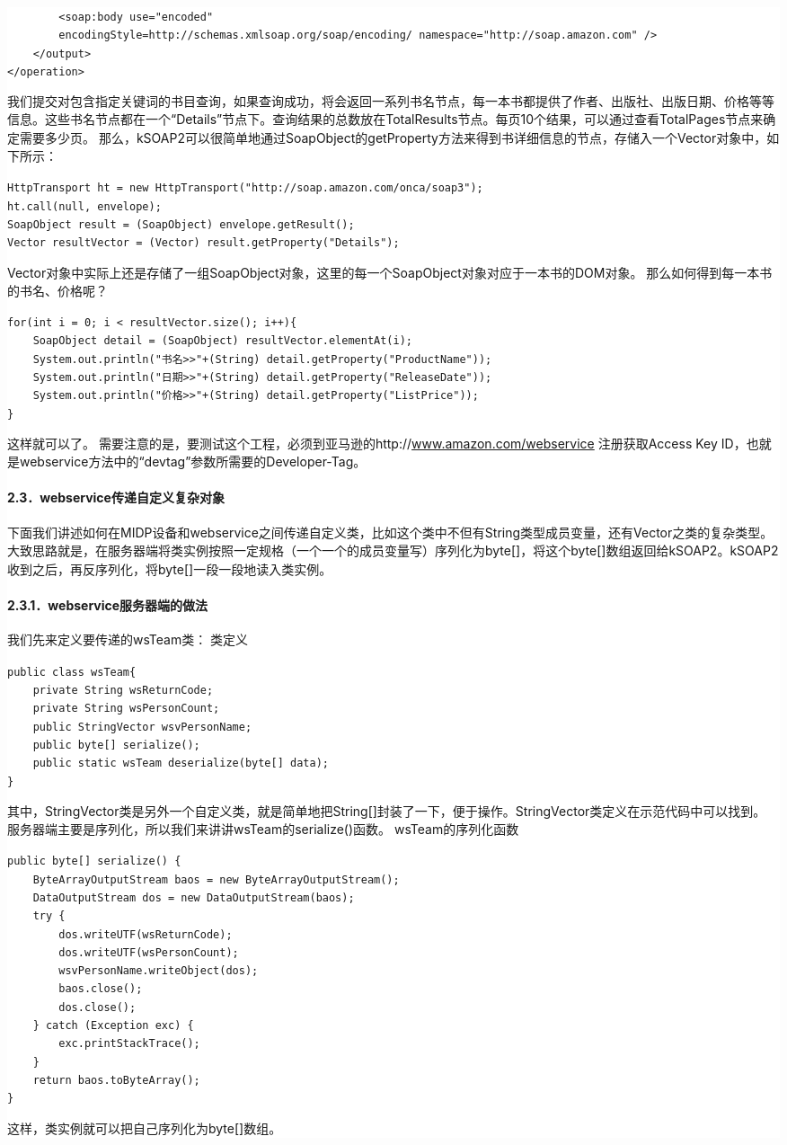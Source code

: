 ```  
		<soap:body use="encoded"
		encodingStyle=http://schemas.xmlsoap.org/soap/encoding/ namespace="http://soap.amazon.com" />
	</output>
</operation> 
```
我们提交对包含指定关键词的书目查询，如果查询成功，将会返回一系列书名节点，每一本书都提供了作者、出版社、出版日期、价格等等信息。这些书名节点都在一个“Details”节点下。查询结果的总数放在TotalResults节点。每页10个结果，可以通过查看TotalPages节点来确定需要多少页。 
那么，kSOAP2可以很简单地通过SoapObject的getProperty方法来得到书详细信息的节点，存储入一个Vector对象中，如下所示： 
```  
HttpTransport ht = new HttpTransport("http://soap.amazon.com/onca/soap3"); 
ht.call(null, envelope); 
SoapObject result = (SoapObject) envelope.getResult(); 
Vector resultVector = (Vector) result.getProperty("Details"); 
```
Vector对象中实际上还是存储了一组SoapObject对象，这里的每一个SoapObject对象对应于一本书的DOM对象。 
那么如何得到每一本书的书名、价格呢？ 
```  
for(int i = 0; i < resultVector.size(); i++){ 
	SoapObject detail = (SoapObject) resultVector.elementAt(i);
	System.out.println("书名>>"+(String) detail.getProperty("ProductName")); 
	System.out.println("日期>>"+(String) detail.getProperty("ReleaseDate")); 
	System.out.println("价格>>"+(String) detail.getProperty("ListPrice")); 
} 
```
这样就可以了。 
需要注意的是，要测试这个工程，必须到亚马逊的http://www.amazon.com/webservice 注册获取Access Key ID，也就是webservice方法中的“devtag”参数所需要的Developer-Tag。 
#### 2.3．webservice传递自定义复杂对象
下面我们讲述如何在MIDP设备和webservice之间传递自定义类，比如这个类中不但有String类型成员变量，还有Vector之类的复杂类型。 
大致思路就是，在服务器端将类实例按照一定规格（一个一个的成员变量写）序列化为byte[]，将这个byte[]数组返回给kSOAP2。kSOAP2收到之后，再反序列化，将byte[]一段一段地读入类实例。 
#### 2.3.1．webservice服务器端的做法
我们先来定义要传递的wsTeam类： 
类定义
```  
public class wsTeam{ 
	private String wsReturnCode; 
	private String wsPersonCount; 
	public StringVector wsvPersonName; 
	public byte[] serialize(); 
	public static wsTeam deserialize(byte[] data); 
}
```
其中，StringVector类是另外一个自定义类，就是简单地把String[]封装了一下，便于操作。StringVector类定义在示范代码中可以找到。 
服务器端主要是序列化，所以我们来讲讲wsTeam的serialize()函数。 
wsTeam的序列化函数
```  
public byte[] serialize() {
	ByteArrayOutputStream baos = new ByteArrayOutputStream();
	DataOutputStream dos = new DataOutputStream(baos);
	try {
		dos.writeUTF(wsReturnCode);
		dos.writeUTF(wsPersonCount);
		wsvPersonName.writeObject(dos);
		baos.close();
		dos.close();
	} catch (Exception exc) {
		exc.printStackTrace();
	}
	return baos.toByteArray();
}
```
这样，类实例就可以把自己序列化为byte[]数组。 